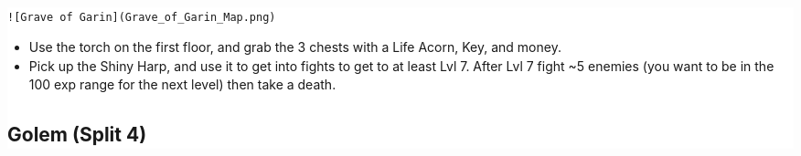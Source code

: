     ![Grave of Garin](Grave_of_Garin_Map.png)
  * Use the torch on the first floor, and grab the 3 chests with a Life Acorn,
    Key, and money.
  * Pick up the Shiny Harp, and use it to get into fights to get to at least
    Lvl 7. After Lvl 7 fight ~5 enemies (you want to be in the 100 exp range for
    the next level) then take a death.

## Golem (Split 4)

